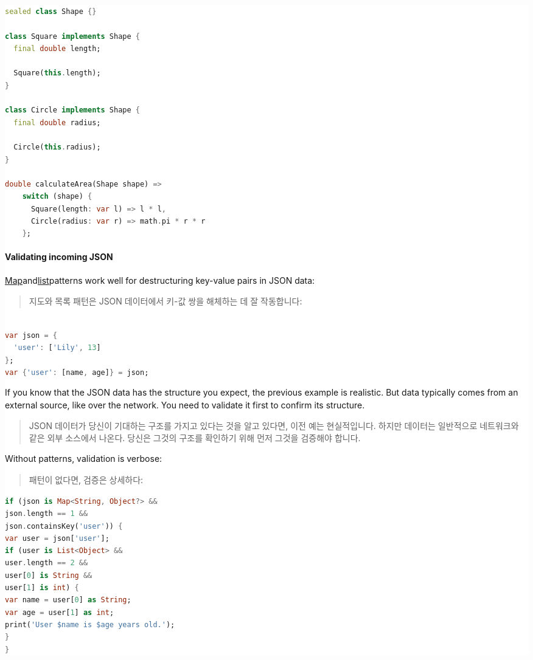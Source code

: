 ```dart
sealed class Shape {}

class Square implements Shape {
  final double length;

  Square(this.length);
}

class Circle implements Shape {
  final double radius;

  Circle(this.radius);
}

double calculateArea(Shape shape) =>
    switch (shape) {
      Square(length: var l) => l * l,
      Circle(radius: var r) => math.pi * r * r
    };
```

#### Validating incoming JSON

[Map](https://dart.dev/language/pattern-types#map)and[list](https://dart.dev/language/pattern-types#list)patterns work
well for destructuring key-value pairs in JSON data:
> 지도와 목록 패턴은 JSON 데이터에서 키-값 쌍을 해체하는 데 잘 작동합니다:

```dart

var json = {
  'user': ['Lily', 13]
};
var {'user': [name, age]} = json;
```

If you know that the JSON data has the structure you expect, the previous example is realistic. But data typically comes
from an external source, like over the network. You need to validate it first to confirm its structure.
> JSON 데이터가 당신이 기대하는 구조를 가지고 있다는 것을 알고 있다면, 이전 예는 현실적입니다. 하지만 데이터는 일반적으로 네트워크와 같은 외부 소스에서 나온다. 당신은 그것의 구조를 확인하기 위해 먼저
> 그것을 검증해야 합니다.

Without patterns, validation is verbose:
> 패턴이 없다면, 검증은 상세하다:

```dart
if (json is Map<String, Object?> &&
json.length == 1 &&
json.containsKey('user')) {
var user = json['user'];
if (user is List<Object> &&
user.length == 2 &&
user[0] is String &&
user[1] is int) {
var name = user[0] as String;
var age = user[1] as int;
print('User $name is $age years old.');
}
}
```
